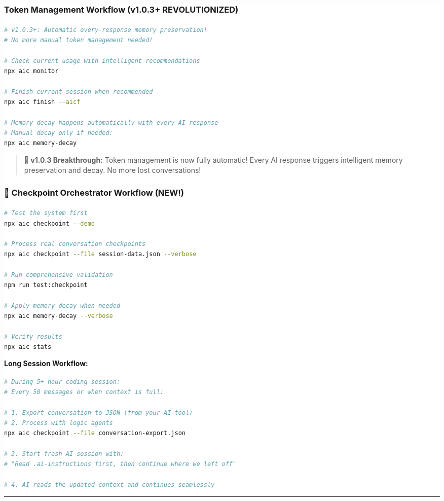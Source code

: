 
### Token Management Workflow (v1.0.3+ REVOLUTIONIZED)

```bash
# v1.0.3+: Automatic every-response memory preservation!
# No more manual token management needed!

# Check current usage with intelligent recommendations
npx aic monitor

# Finish current session when recommended
npx aic finish --aicf

# Memory decay happens automatically with every AI response
# Manual decay only if needed:
npx aic memory-decay
```

> **🚀 v1.0.3 Breakthrough:** Token management is now fully automatic! Every AI response triggers intelligent memory preservation and decay. No more lost conversations!

### 🤖 Checkpoint Orchestrator Workflow (NEW!)

```bash
# Test the system first
npx aic checkpoint --demo

# Process real conversation checkpoints
npx aic checkpoint --file session-data.json --verbose

# Run comprehensive validation
npm run test:checkpoint

# Apply memory decay when needed
npx aic memory-decay --verbose

# Verify results
npx aic stats
```

**Long Session Workflow:**

```bash
# During 5+ hour coding session:
# Every 50 messages or when context is full:

# 1. Export conversation to JSON (from your AI tool)
# 2. Process with logic agents
npx aic checkpoint --file conversation-export.json

# 3. Start fresh AI session with:
# "Read .ai-instructions first, then continue where we left off"

# 4. AI reads the updated context and continues seamlessly
```

---